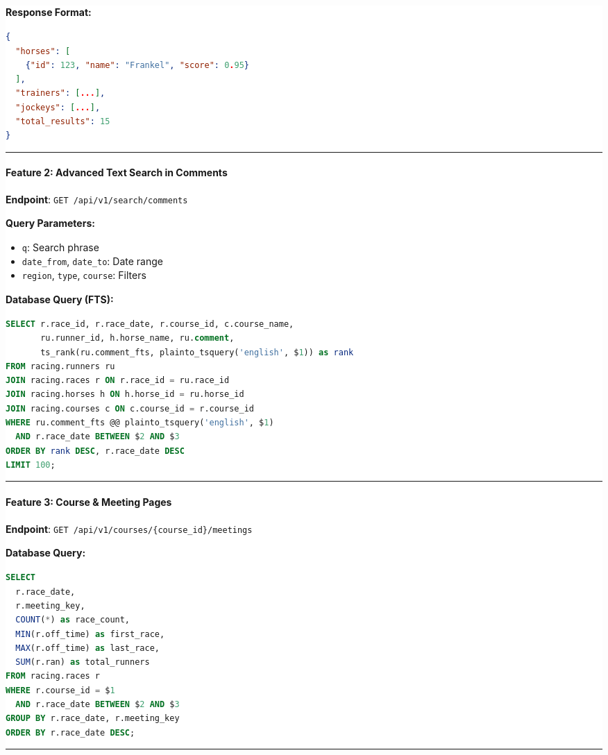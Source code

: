 **Response Format:**
```json
{
  "horses": [
    {"id": 123, "name": "Frankel", "score": 0.95}
  ],
  "trainers": [...],
  "jockeys": [...],
  "total_results": 15
}
```

---

#### Feature 2: Advanced Text Search in Comments
**Endpoint**: `GET /api/v1/search/comments`

**Query Parameters:**
- `q`: Search phrase
- `date_from`, `date_to`: Date range
- `region`, `type`, `course`: Filters

**Database Query (FTS):**
```sql
SELECT r.race_id, r.race_date, r.course_id, c.course_name,
       ru.runner_id, h.horse_name, ru.comment,
       ts_rank(ru.comment_fts, plainto_tsquery('english', $1)) as rank
FROM racing.runners ru
JOIN racing.races r ON r.race_id = ru.race_id
JOIN racing.horses h ON h.horse_id = ru.horse_id
JOIN racing.courses c ON c.course_id = r.course_id
WHERE ru.comment_fts @@ plainto_tsquery('english', $1)
  AND r.race_date BETWEEN $2 AND $3
ORDER BY rank DESC, r.race_date DESC
LIMIT 100;
```

---

#### Feature 3: Course & Meeting Pages
**Endpoint**: `GET /api/v1/courses/{course_id}/meetings`

**Database Query:**
```sql
SELECT 
  r.race_date,
  r.meeting_key,
  COUNT(*) as race_count,
  MIN(r.off_time) as first_race,
  MAX(r.off_time) as last_race,
  SUM(r.ran) as total_runners
FROM racing.races r
WHERE r.course_id = $1
  AND r.race_date BETWEEN $2 AND $3
GROUP BY r.race_date, r.meeting_key
ORDER BY r.race_date DESC;
```

---